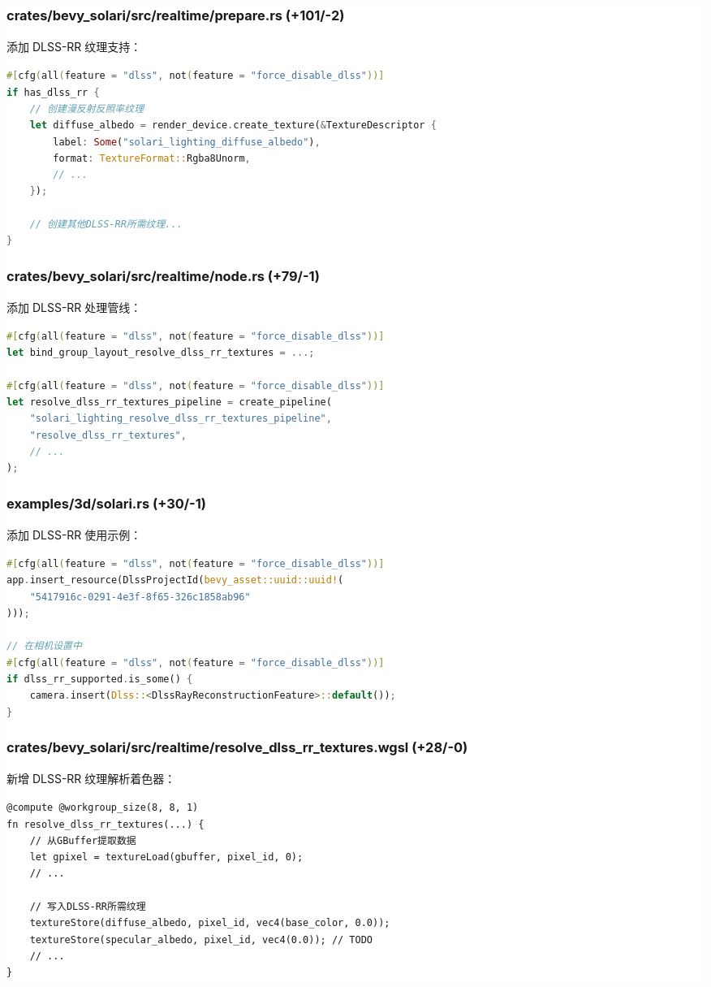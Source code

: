 ### crates/bevy_solari/src/realtime/prepare.rs (+101/-2)
添加 DLSS-RR 纹理支持：
```rust
#[cfg(all(feature = "dlss", not(feature = "force_disable_dlss"))]
if has_dlss_rr {
    // 创建漫反射反照率纹理
    let diffuse_albedo = render_device.create_texture(&TextureDescriptor {
        label: Some("solari_lighting_diffuse_albedo"),
        format: TextureFormat::Rgba8Unorm,
        // ...
    });
    
    // 创建其他DLSS-RR所需纹理...
}
```

### crates/bevy_solari/src/realtime/node.rs (+79/-1)
添加 DLSS-RR 处理管线：
```rust
#[cfg(all(feature = "dlss", not(feature = "force_disable_dlss"))]
let bind_group_layout_resolve_dlss_rr_textures = ...;

#[cfg(all(feature = "dlss", not(feature = "force_disable_dlss"))]
let resolve_dlss_rr_textures_pipeline = create_pipeline(
    "solari_lighting_resolve_dlss_rr_textures_pipeline",
    "resolve_dlss_rr_textures",
    // ...
);
```

### examples/3d/solari.rs (+30/-1)
添加 DLSS-RR 使用示例：
```rust
#[cfg(all(feature = "dlss", not(feature = "force_disable_dlss"))]
app.insert_resource(DlssProjectId(bevy_asset::uuid::uuid!(
    "5417916c-0291-4e3f-8f65-326c1858ab96"
)));

// 在相机设置中
#[cfg(all(feature = "dlss", not(feature = "force_disable_dlss"))]
if dlss_rr_supported.is_some() {
    camera.insert(Dlss::<DlssRayReconstructionFeature>::default());
}
```

### crates/bevy_solari/src/realtime/resolve_dlss_rr_textures.wgsl (+28/-0)
新增 DLSS-RR 纹理解析着色器：
```wgsl
@compute @workgroup_size(8, 8, 1)
fn resolve_dlss_rr_textures(...) {
    // 从GBuffer提取数据
    let gpixel = textureLoad(gbuffer, pixel_id, 0);
    // ...
    
    // 写入DLSS-RR所需纹理
    textureStore(diffuse_albedo, pixel_id, vec4(base_color, 0.0));
    textureStore(specular_albedo, pixel_id, vec4(0.0)); // TODO
    // ...
}
```
